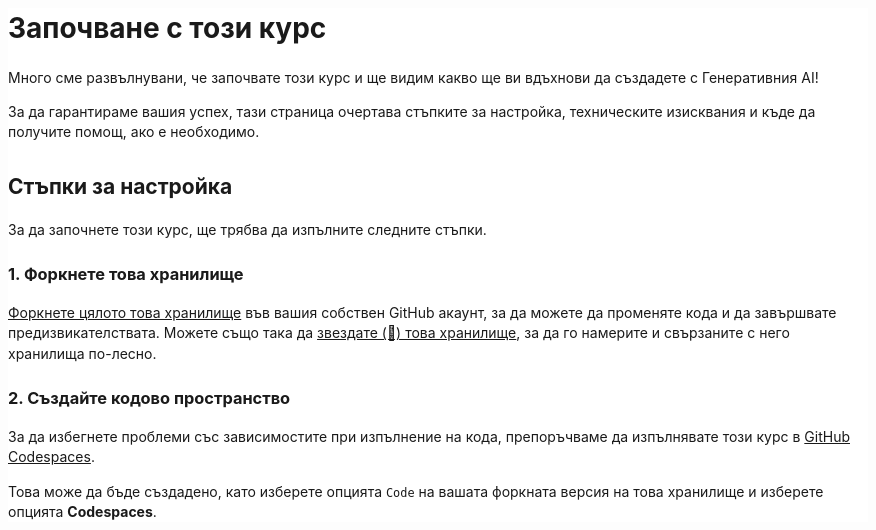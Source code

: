 
# Започване с този курс

Много сме развълнувани, че започвате този курс и ще видим какво ще ви вдъхнови да създадете с Генеративния AI!

За да гарантираме вашия успех, тази страница очертава стъпките за настройка, техническите изисквания и къде да получите помощ, ако е необходимо.

## Стъпки за настройка

За да започнете този курс, ще трябва да изпълните следните стъпки.

### 1. Форкнете това хранилище

[Форкнете цялото това хранилище](https://github.com/microsoft/generative-ai-for-beginners/fork?WT.mc_id=academic-105485-koreyst) във вашия собствен GitHub акаунт, за да можете да променяте кода и да завършвате предизвикателствата. Можете също така да [звездате (🌟) това хранилище](https://docs.github.com/en/get-started/exploring-projects-on-github/saving-repositories-with-stars?WT.mc_id=academic-105485-koreyst), за да го намерите и свързаните с него хранилища по-лесно.

### 2. Създайте кодово пространство

За да избегнете проблеми със зависимостите при изпълнение на кода, препоръчваме да изпълнявате този курс в [GitHub Codespaces](https://github.com/features/codespaces?WT.mc_id=academic-105485-koreyst).

Това може да бъде създадено, като изберете опцията `Code` на вашата форкната версия на това хранилище и изберете опцията **Codespaces**.
